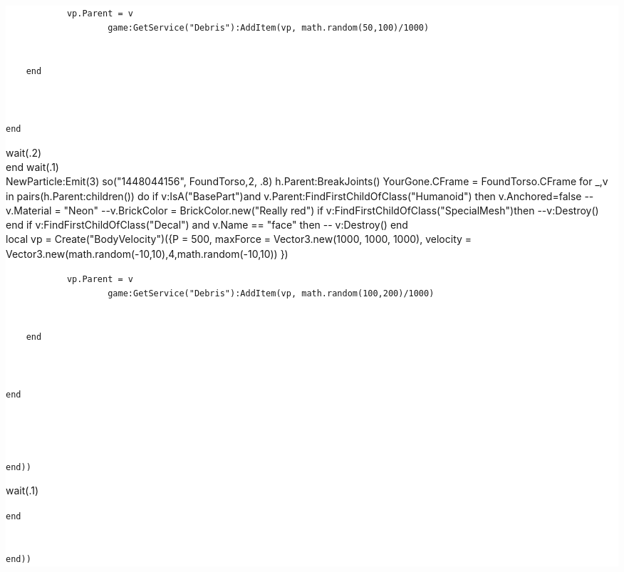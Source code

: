 				vp.Parent = v		
						game:GetService("Debris"):AddItem(vp, math.random(50,100)/1000)				
			
			
		end
		
		
		
	end	

	
	
wait(.2)	
end
wait(.1)	
NewParticle:Emit(3)
so("1448044156", FoundTorso,2, .8)
h.Parent:BreakJoints()
YourGone.CFrame = FoundTorso.CFrame
	for _,v in pairs(h.Parent:children()) do
		if v:IsA("BasePart")and v.Parent:FindFirstChildOfClass("Humanoid") then
			v.Anchored=false
--			v.Material = "Neon"
			--v.BrickColor = BrickColor.new("Really red")
			if v:FindFirstChildOfClass("SpecialMesh")then
	--v:Destroy()
			end	
						if v:FindFirstChildOfClass("Decal") and v.Name == "face" then
--	v:Destroy()
end		
					local vp = Create("BodyVelocity")({P = 500, maxForce = Vector3.new(1000, 1000, 1000), velocity = Vector3.new(math.random(-10,10),4,math.random(-10,10)) })
										
				vp.Parent = v		
						game:GetService("Debris"):AddItem(vp, math.random(100,200)/1000)				
			
			
		end
		
		
		
	end	

	
	
	
	end))
	



wait(.1)



	
	
	
	
	end
	
	
	end))
				
					
					